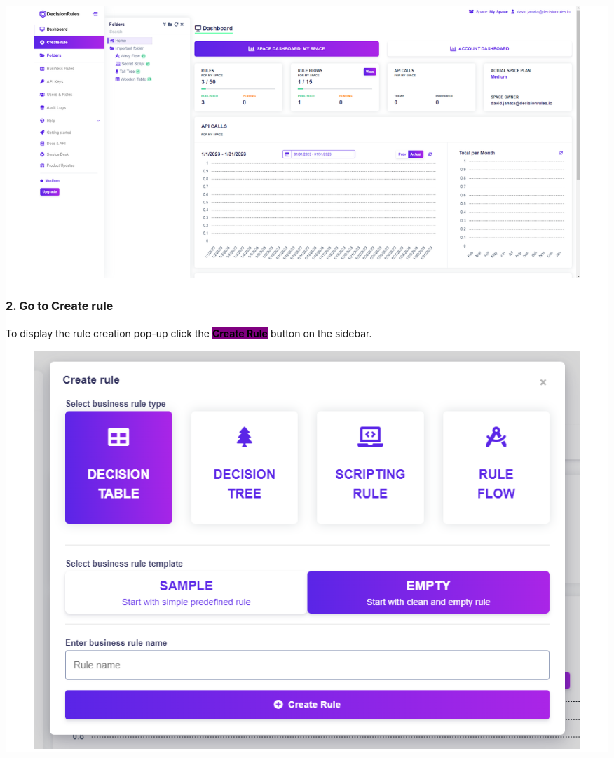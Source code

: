 <figure><img src="../../.gitbook/assets/spaces_-MN4F4-qybg8XDATvios_uploads_JC9aflM8S2oyWAuEy7CM_image (2).webp" alt=""><figcaption></figcaption></figure>

### 2. Go to Create rule

To display the rule creation pop-up click the <mark style="background-color:purple;">**Create Rule**</mark> button on the sidebar.

<figure><img src="../../.gitbook/assets/spaces_-MN4F4-qybg8XDATvios_uploads_5lH7axWPDLVplZXjKmvy_image.webp" alt=""><figcaption></figcaption></figure>
